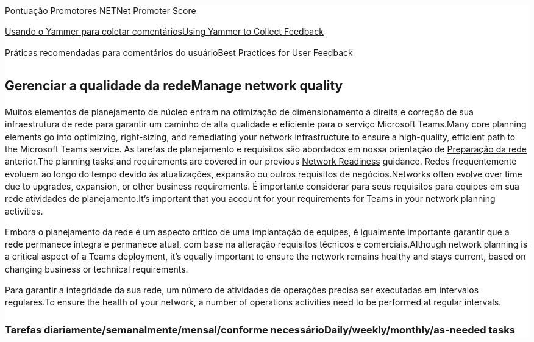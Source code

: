 [<span data-ttu-id="76911-422">Pontuação Promotores NET</span><span class="sxs-lookup"><span data-stu-id="76911-422">Net Promoter Score</span></span>](https://en.wikipedia.org/wiki/Net_Promoter)

[<span data-ttu-id="76911-423">Usando o Yammer para coletar comentários</span><span class="sxs-lookup"><span data-stu-id="76911-423">Using Yammer to Collect Feedback</span></span>](https://techcommunity.microsoft.com/t5/Yammer-Blog/The-Microsoft-Teams-team-uses-Yammer/ba-p/55210)

[<span data-ttu-id="76911-424">Práticas recomendadas para comentários do usuário</span><span class="sxs-lookup"><span data-stu-id="76911-424">Best Practices for User Feedback</span></span>](https://docs.microsoft.com/microsoftteams/best-practices-feedback)



## <a name="manage-network-quality"></a><span data-ttu-id="76911-425">Gerenciar a qualidade da rede</span><span class="sxs-lookup"><span data-stu-id="76911-425">Manage network quality</span></span>

<span data-ttu-id="76911-426">Muitos elementos de planejamento de núcleo entram na otimização de dimensionamento à direita e correção de sua infraestrutura de rede para garantir um caminho de alta qualidade e eficiente para o serviço Microsoft Teams.</span><span class="sxs-lookup"><span data-stu-id="76911-426">Many core planning elements go into optimizing, right-sizing, and remediating your network infrastructure to ensure a high-quality, efficient path to the Microsoft Teams service.</span></span> <span data-ttu-id="76911-427">As tarefas de planejamento e requisitos são abordados em nossa orientação de [Preparação da rede](https://docs.microsoft.com/MicrosoftTeams/3-envision-evaluate-my-environment#network-readiness) anterior.</span><span class="sxs-lookup"><span data-stu-id="76911-427">The planning tasks and requirements are covered in our previous [Network Readiness](https://docs.microsoft.com/MicrosoftTeams/3-envision-evaluate-my-environment#network-readiness) guidance.</span></span> <span data-ttu-id="76911-428">Redes frequentemente evoluem ao longo do tempo devido às atualizações, expansão ou outros requisitos de negócios.</span><span class="sxs-lookup"><span data-stu-id="76911-428">Networks often evolve over time due to upgrades, expansion, or other business requirements.</span></span> <span data-ttu-id="76911-429">É importante considerar para seus requisitos para equipes em sua rede atividades de planejamento.</span><span class="sxs-lookup"><span data-stu-id="76911-429">It’s important that you account for your requirements for Teams in your network planning activities.</span></span>

<span data-ttu-id="76911-430">Embora o planejamento da rede é um aspecto crítico de uma implantação de equipes, é igualmente importante garantir que a rede permanece íntegra e permanece atual, com base na alteração requisitos técnicos e comerciais.</span><span class="sxs-lookup"><span data-stu-id="76911-430">Although network planning is a critical aspect of a Teams deployment, it’s equally important to ensure the network remains healthy and stays current, based on changing business or technical requirements.</span></span>

<span data-ttu-id="76911-431">Para garantir a integridade da sua rede, um número de atividades de operações precisa ser executadas em intervalos regulares.</span><span class="sxs-lookup"><span data-stu-id="76911-431">To ensure the health of your network, a number of operations activities need to be performed at regular intervals.</span></span>

### <a name="dailyweeklymonthlyas-needed-tasks"></a><span data-ttu-id="76911-432">Tarefas diariamente/semanalmente/mensal/conforme necessário</span><span class="sxs-lookup"><span data-stu-id="76911-432">Daily/weekly/monthly/as-needed tasks</span></span>
